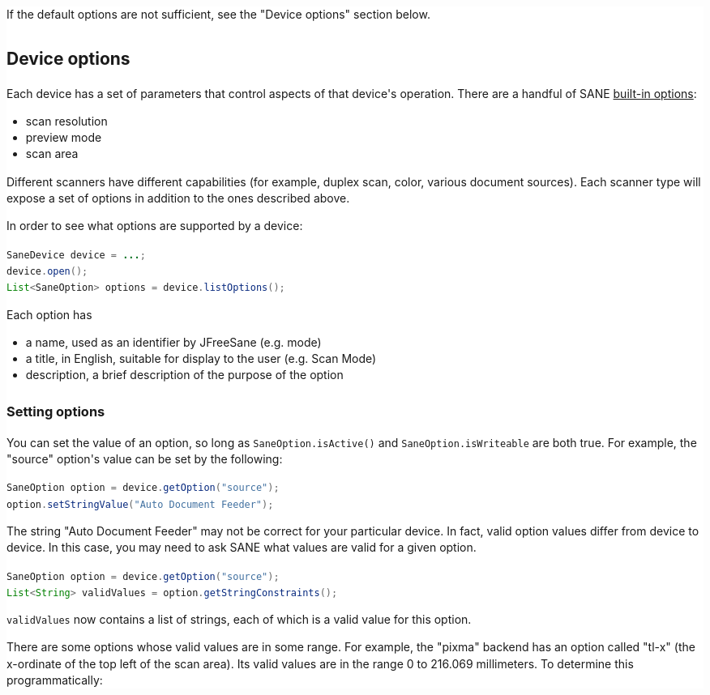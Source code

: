 If the default options are not sufficient, see the "Device options" section below.

## Device options

Each device has a set of parameters that control aspects of that device's operation.
There are a handful of SANE 
[built-in options](http://www.sane-project.org/html/doc014.html):

  * scan resolution
  * preview mode
  * scan area

Different scanners have different capabilities (for example, duplex scan, color, various
document sources). Each scanner type will expose a set of options in addition to the ones
described above.

In order to see what options are supported by a device:

```java
SaneDevice device = ...;
device.open();
List<SaneOption> options = device.listOptions();
```

Each option has

  * a name, used as an identifier by JFreeSane (e.g. mode)
  * a title, in English, suitable for display to the user (e.g. Scan Mode)
  * description, a brief description of the purpose of the option

### Setting options

You can set the value of an option, so long as 
`SaneOption.isActive()` and `SaneOption.isWriteable` are both true. For example, the
"source" option's value can be set by the following:

```java
SaneOption option = device.getOption("source");
option.setStringValue("Auto Document Feeder");
```

The string "Auto Document Feeder" may not be correct for your particular device.
In fact, valid option values differ from device to device. In this case, you may
need to ask SANE what values are valid for a given option.

```java
SaneOption option = device.getOption("source");
List<String> validValues = option.getStringConstraints();
```

`validValues` now contains a list of strings, each of which is a valid value for this
option.

There are some options whose valid values are in some range. For example, the "pixma"
backend has an option called "tl-x" (the x-ordinate of the top left of the scan area).
Its valid values are in the range 0 to 216.069 millimeters.
To determine this programmatically:
